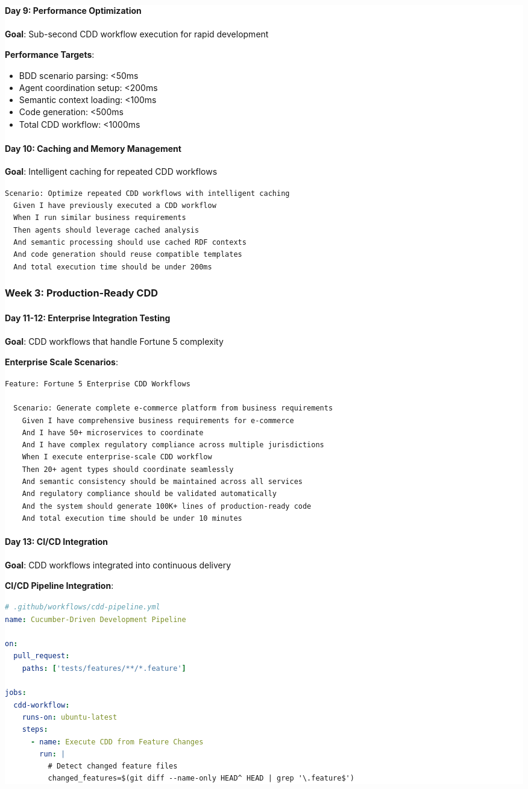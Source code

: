 ```gherkin
```

#### **Day 9: Performance Optimization**
**Goal**: Sub-second CDD workflow execution for rapid development

**Performance Targets**:
- BDD scenario parsing: <50ms
- Agent coordination setup: <200ms  
- Semantic context loading: <100ms
- Code generation: <500ms
- Total CDD workflow: <1000ms

#### **Day 10: Caching and Memory Management**
**Goal**: Intelligent caching for repeated CDD workflows

```gherkin
Scenario: Optimize repeated CDD workflows with intelligent caching
  Given I have previously executed a CDD workflow
  When I run similar business requirements
  Then agents should leverage cached analysis
  And semantic processing should use cached RDF contexts
  And code generation should reuse compatible templates
  And total execution time should be under 200ms
```

### **Week 3: Production-Ready CDD**

#### **Day 11-12: Enterprise Integration Testing**
**Goal**: CDD workflows that handle Fortune 5 complexity

**Enterprise Scale Scenarios**:
```gherkin
Feature: Fortune 5 Enterprise CDD Workflows

  Scenario: Generate complete e-commerce platform from business requirements
    Given I have comprehensive business requirements for e-commerce
    And I have 50+ microservices to coordinate
    And I have complex regulatory compliance across multiple jurisdictions
    When I execute enterprise-scale CDD workflow
    Then 20+ agent types should coordinate seamlessly
    And semantic consistency should be maintained across all services
    And regulatory compliance should be validated automatically
    And the system should generate 100K+ lines of production-ready code
    And total execution time should be under 10 minutes
```

#### **Day 13: CI/CD Integration**
**Goal**: CDD workflows integrated into continuous delivery

**CI/CD Pipeline Integration**:
```yaml
# .github/workflows/cdd-pipeline.yml
name: Cucumber-Driven Development Pipeline

on:
  pull_request:
    paths: ['tests/features/**/*.feature']

jobs:
  cdd-workflow:
    runs-on: ubuntu-latest
    steps:
      - name: Execute CDD from Feature Changes
        run: |
          # Detect changed feature files
          changed_features=$(git diff --name-only HEAD^ HEAD | grep '\.feature$')
```